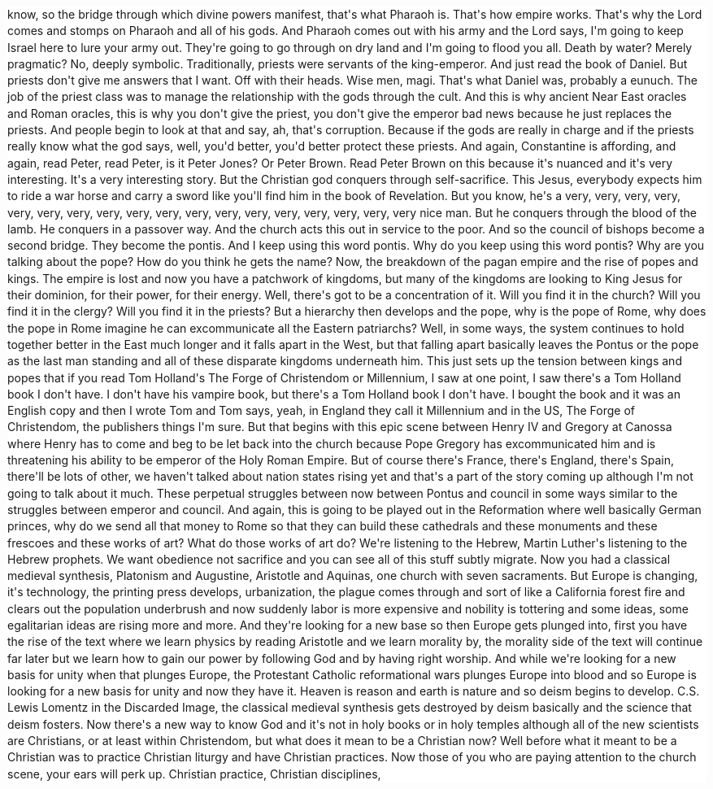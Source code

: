 know, so the bridge through which divine powers manifest, that's what Pharaoh is. That's how empire works. That's why the Lord comes and stomps on Pharaoh and all of his gods. And Pharaoh comes out with his army and the Lord says, I'm going to keep Israel here to lure your army out. They're going to go through on dry land and I'm going to flood you all. Death by water? Merely pragmatic? No, deeply symbolic. Traditionally, priests were servants of the king-emperor. And just read the book of Daniel. But priests don't give me answers that I want. Off with their heads. Wise men, magi. That's what Daniel was, probably a eunuch. The job of the priest class was to manage the relationship with the gods through the cult. And this is why ancient Near East oracles and Roman oracles, this is why you don't give the priest, you don't give the emperor bad news because he just replaces the priests. And people begin to look at that and say, ah, that's corruption. Because if the gods are really in charge and if the priests really know what the god says, well, you'd better, you'd better protect these priests. And again, Constantine is affording, and again, read Peter, read Peter, is it Peter Jones? Or Peter Brown. Read Peter Brown on this because it's nuanced and it's very interesting. It's a very interesting story. But the Christian god conquers through self-sacrifice. This Jesus, everybody expects him to ride a war horse and carry a sword like you'll find him in the book of Revelation. But you know, he's a very, very, very, very, very, very, very, very, very, very, very, very, very, very, very, very, very, very nice man. But he conquers through the blood of the lamb. He conquers in a passover way. And the church acts this out in service to the poor. And so the council of bishops become a second bridge. They become the pontis. And I keep using this word pontis. Why do you keep using this word pontis? Why are you talking about the pope? How do you think he gets the name? Now, the breakdown of the pagan empire and the rise of popes and kings. The empire is lost and now you have a patchwork of kingdoms, but many of the kingdoms are looking to King Jesus for their dominion, for their power, for their energy. Well, there's got to be a concentration of it. Will you find it in the church? Will you find it in the clergy? Will you find it in the priests? But a hierarchy then develops and the pope, why is the pope of Rome, why does the pope in Rome imagine he can excommunicate all the Eastern patriarchs? Well, in some ways, the system continues to hold together better in the East much longer and it falls apart in the West, but that falling apart basically leaves the Pontus or the pope as the last man standing and all of these disparate kingdoms underneath him. This just sets up the tension between kings and popes that if you read Tom Holland's The Forge of Christendom or Millennium, I saw at one point, I saw there's a Tom Holland book I don't have. I don't have his vampire book, but there's a Tom Holland book I don't have. I bought the book and it was an English copy and then I wrote Tom and Tom says, yeah, in England they call it Millennium and in the US, The Forge of Christendom, the publishers things I'm sure. But that begins with this epic scene between Henry IV and Gregory at Canossa where Henry has to come and beg to be let back into the church because Pope Gregory has excommunicated him and is threatening his ability to be emperor of the Holy Roman Empire. But of course there's France, there's England, there's Spain, there'll be lots of other, we haven't talked about nation states rising yet and that's a part of the story coming up although I'm not going to talk about it much. These perpetual struggles between now between Pontus and council in some ways similar to the struggles between emperor and council. And again, this is going to be played out in the Reformation where well basically German princes, why do we send all that money to Rome so that they can build these cathedrals and these monuments and these frescoes and these works of art? What do those works of art do? We're listening to the Hebrew, Martin Luther's listening to the Hebrew prophets. We want obedience not sacrifice and you can see all of this stuff subtly migrate. Now you had a classical medieval synthesis, Platonism and Augustine, Aristotle and Aquinas, one church with seven sacraments. But Europe is changing, it's technology, the printing press develops, urbanization, the plague comes through and sort of like a California forest fire and clears out the population underbrush and now suddenly labor is more expensive and nobility is tottering and some ideas, some egalitarian ideas are rising more and more. And they're looking for a new base so then Europe gets plunged into, first you have the rise of the text where we learn physics by reading Aristotle and we learn morality by, the morality side of the text will continue far later but we learn how to gain our power by following God and by having right worship. And while we're looking for a new basis for unity when that plunges Europe, the Protestant Catholic reformational wars plunges Europe into blood and so Europe is looking for a new basis for unity and now they have it. Heaven is reason and earth is nature and so deism begins to develop. C.S. Lewis Lomentz in the Discarded Image, the classical medieval synthesis gets destroyed by deism basically and the science that deism fosters. Now there's a new way to know God and it's not in holy books or in holy temples although all of the new scientists are Christians, or at least within Christendom, but what does it mean to be a Christian now? Well before what it meant to be a Christian was to practice Christian liturgy and have Christian practices. Now those of you who are paying attention to the church scene, your ears will perk up. Christian practice, Christian disciplines,
